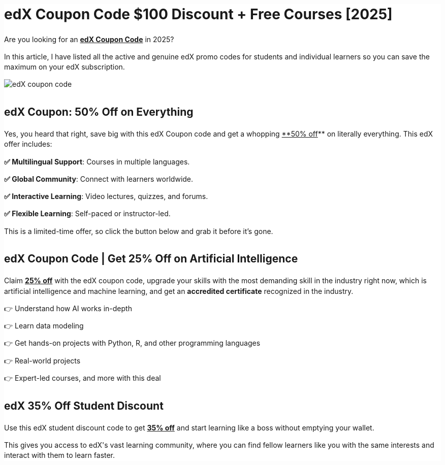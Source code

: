# edX Coupon Code $100 Discount + Free Courses [2025]

Are you looking for an [**edX Coupon Code**](https://bit.ly/4eVs6WQ) in 2025?

In this article, I have listed all the active and genuine edX promo codes for students and individual learners so you can save the maximum on your edX subscription.

![edX coupon code](https://lh7-rt.googleusercontent.com/docsz/AD_4nXdkX3naSTLk4ZT67HmZLWE5XpvPWcLfP0Uv_SycU-d7ZI26gz8DAA39oTUWlame0yY87ZRYrfqwCX5ihEr0tDrOfum_pZDwQ4N-WBwv0Cd9vhd69sWzbeiOpGz6rwpVzCDQyX7Wlg?key=mMmXEy2pkt_J5h1NXzQPRT3m)

## edX Coupon: 50% Off on Everything

Yes, you heard that right, save big with this edX Coupon code and get a whopping [**50% off](https://bit.ly/4eVs6WQ)** on literally everything. This edX offer includes:

**✅ Multilingual Support**: Courses in multiple languages.

**✅ Global Community**: Connect with learners worldwide.

**✅ Interactive Learning**: Video lectures, quizzes, and forums.

**✅ Flexible Learning**: Self-paced or instructor-led.

This is a limited-time offer, so click the button below and grab it before it’s gone.

[](https://lh7-rt.googleusercontent.com/docsz/AD_4nXeweOtP4IK_Z14G2FkPPbB6nqlvvgKXUf0AEDrTQXnH3Qfh6vUWilOfQuQbaD4jhgSDJeTfV_Ri2obMJrIFudCgZzqvXKBDVsaDhnuMmxbaiFSWRBL72ZYSqL3TnQvkdH834ZZN5A?key=mMmXEy2pkt_J5h1NXzQPRT3m)

## edX Coupon Code | Get 25% Off on Artificial Intelligence

Claim [**25% off**](https://bit.ly/4eVs6WQ) with the edX coupon code, upgrade your skills with the most demanding skill in the industry right now, which is artificial intelligence and machine learning, and get an **accredited certificate** recognized in the industry.

[](https://lh7-rt.googleusercontent.com/docsz/AD_4nXdIzBmfH6LXc9U4WCXGuqErw0l8hnknRDg-On0HSce51qTsvwAZWpLZZymyaK-LEGMsBR1__V-YM_ZSrKD4rraMZJLg7AcUZf9u-oyxGq0LIiMWK9wuR9sGnvTAw2W2twrzkDRifw?key=mMmXEy2pkt_J5h1NXzQPRT3m)

👉 Understand how AI works in-depth

👉 Learn data modeling

👉 Get hands-on projects with Python, R, and other programming languages

👉 Real-world projects

👉 Expert-led courses, and more with this deal

## edX 35% Off Student Discount

Use this edX student discount code to get [**35% off**](https://bit.ly/4eVs6WQ) and start learning like a boss without emptying your wallet.

This gives you access to edX's vast learning community, where you can find fellow learners like you with the same interests and interact with them to learn faster.
